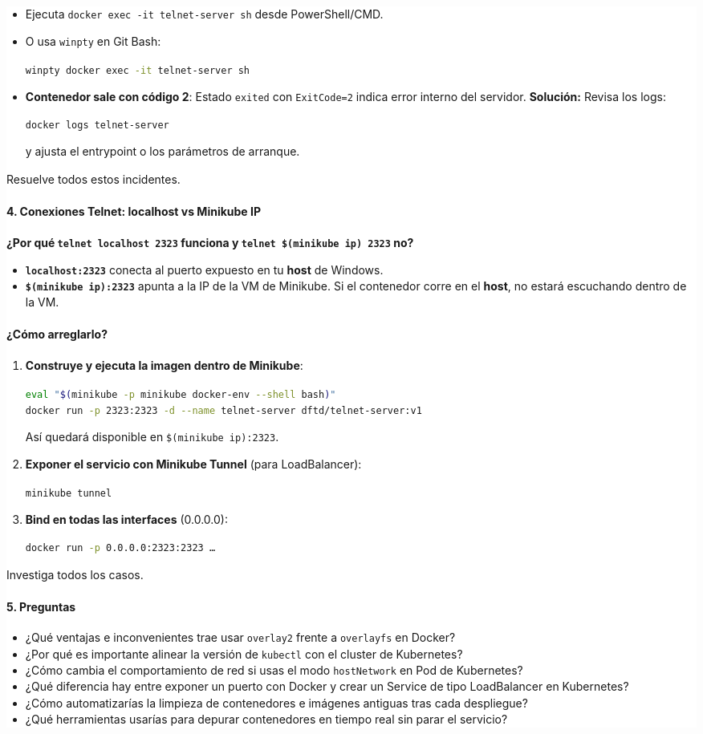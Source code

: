   * Ejecuta `docker exec -it telnet-server sh` desde PowerShell/CMD.
  * O usa `winpty` en Git Bash:

    ```bash
    winpty docker exec -it telnet-server sh
    ```

* **Contenedor sale con código 2**:
  Estado `exited` con `ExitCode=2` indica error interno del servidor.
  **Solución:** Revisa los logs:

  ```bash
  docker logs telnet-server
  ```

  y ajusta el entrypoint o los parámetros de arranque.

Resuelve todos estos incidentes.

#### 4. Conexiones Telnet: localhost vs Minikube IP

**¿Por qué `telnet localhost 2323` funciona y `telnet $(minikube ip) 2323` no?**

* **`localhost:2323`** conecta al puerto expuesto en tu **host** de Windows.
* **`$(minikube ip):2323`** apunta a la IP de la VM de Minikube. Si el contenedor corre en el **host**, no estará escuchando dentro de la VM.

#### ¿Cómo arreglarlo?

1. **Construye y ejecuta la imagen dentro de Minikube**:

   ```bash
   eval "$(minikube -p minikube docker-env --shell bash)"
   docker run -p 2323:2323 -d --name telnet-server dftd/telnet-server:v1
   ```

   Así quedará disponible en `$(minikube ip):2323`.

2. **Exponer el servicio con Minikube Tunnel** (para LoadBalancer):

   ```bash
   minikube tunnel
   ```

3. **Bind en todas las interfaces** (0.0.0.0):

   ```bash
   docker run -p 0.0.0.0:2323:2323 …
   ```

Investiga todos los casos.

#### 5. Preguntas

* ¿Qué ventajas e inconvenientes trae usar `overlay2` frente a `overlayfs` en Docker?
* ¿Por qué es importante alinear la versión de `kubectl` con el cluster de Kubernetes?
* ¿Cómo cambia el comportamiento de red si usas el modo `hostNetwork` en Pod de Kubernetes?
* ¿Qué diferencia hay entre exponer un puerto con Docker y crear un Service de tipo LoadBalancer en Kubernetes?
* ¿Cómo automatizarías la limpieza de contenedores e imágenes antiguas tras cada despliegue?
* ¿Qué herramientas usarías para depurar contenedores en tiempo real sin parar el servicio?
